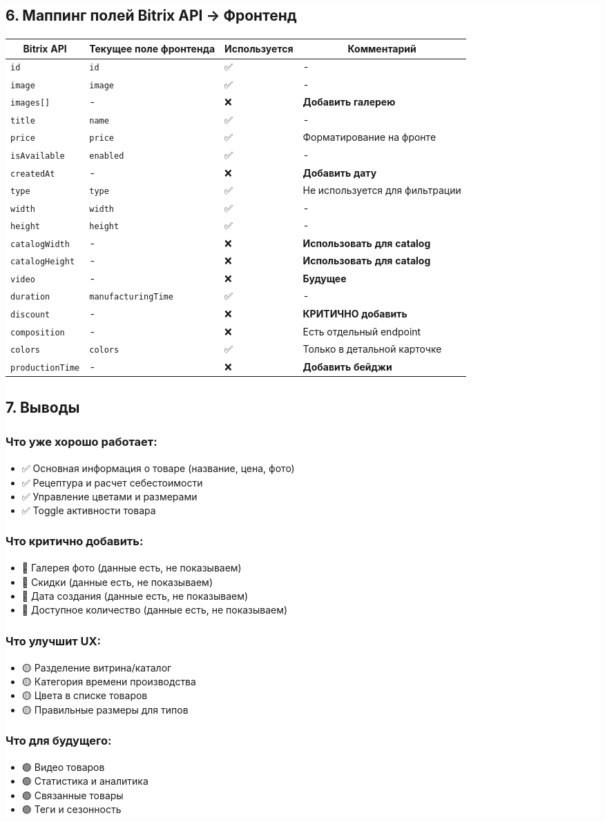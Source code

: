 ## 6. Маппинг полей Bitrix API → Фронтенд

| Bitrix API | Текущее поле фронтенда | Используется | Комментарий |
|------------|------------------------|--------------|-------------|
| `id` | `id` | ✅ | - |
| `image` | `image` | ✅ | - |
| `images[]` | - | ❌ | **Добавить галерею** |
| `title` | `name` | ✅ | - |
| `price` | `price` | ✅ | Форматирование на фронте |
| `isAvailable` | `enabled` | ✅ | - |
| `createdAt` | - | ❌ | **Добавить дату** |
| `type` | `type` | ✅ | Не используется для фильтрации |
| `width` | `width` | ✅ | - |
| `height` | `height` | ✅ | - |
| `catalogWidth` | - | ❌ | **Использовать для catalog** |
| `catalogHeight` | - | ❌ | **Использовать для catalog** |
| `video` | - | ❌ | **Будущее** |
| `duration` | `manufacturingTime` | ✅ | - |
| `discount` | - | ❌ | **КРИТИЧНО добавить** |
| `composition` | - | ❌ | Есть отдельный endpoint |
| `colors` | `colors` | ✅ | Только в детальной карточке |
| `productionTime` | - | ❌ | **Добавить бейджи** |

## 7. Выводы

### Что уже хорошо работает:
- ✅ Основная информация о товаре (название, цена, фото)
- ✅ Рецептура и расчет себестоимости
- ✅ Управление цветами и размерами
- ✅ Toggle активности товара

### Что критично добавить:
- 🔴 Галерея фото (данные есть, не показываем)
- 🔴 Скидки (данные есть, не показываем)
- 🔴 Дата создания (данные есть, не показываем)
- 🔴 Доступное количество (данные есть, не показываем)

### Что улучшит UX:
- 🟡 Разделение витрина/каталог
- 🟡 Категория времени производства
- 🟡 Цвета в списке товаров
- 🟡 Правильные размеры для типов

### Что для будущего:
- 🟢 Видео товаров
- 🟢 Статистика и аналитика
- 🟢 Связанные товары
- 🟢 Теги и сезонность
